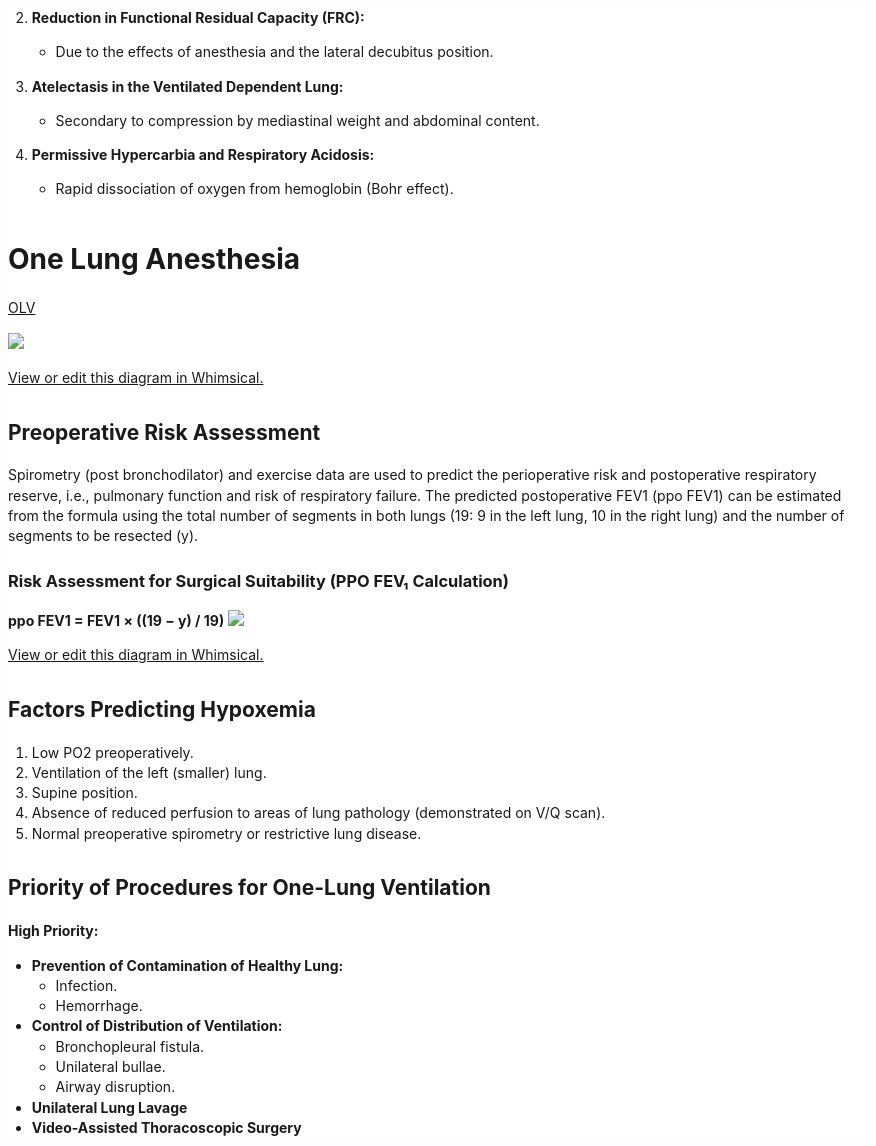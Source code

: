 2. **Reduction in Functional Residual Capacity (FRC):**
   - Due to the effects of anesthesia and the lateral decubitus position.

3. **Atelectasis in the Ventilated Dependent Lung:**
   - Secondary to compression by mediastinal weight and abdominal content.

4. **Permissive Hypercarbia and Respiratory Acidosis:**
   - Rapid dissociation of oxygen from hemoglobin (Bohr effect).

# One Lung Anesthesia

[OLV](https://calgaryguide.ucalgary.ca/Anesthetic-Considerations-One-Lung-Ventilation/)

![](Pasted%20image%2020240702145941.png)

[View or edit this diagram in Whimsical.](https://whimsical.com/one-lung-anaesthesia-VfoHdoWQuEyG4ZEAoffK1q?ref=chatgpt)

## Preoperative Risk Assessment

Spirometry (post bronchodilator) and exercise data are used to predict the perioperative risk and postoperative respiratory reserve, i.e., pulmonary function and risk of respiratory failure. The predicted postoperative FEV1 (ppo FEV1) can be estimated from the formula using the total number of segments in both lungs (19: 9 in the left lung, 10 in the right lung) and the number of segments to be resected (y).

### Risk Assessment for Surgical Suitability (PPO FEV₁ Calculation)

**ppo FEV1 = FEV1 × ((19 − y) / 19)**
![](Pasted%20image%2020240702145957.png)

[View or edit this diagram in Whimsical.](https://whimsical.com/risk-assessment-8rFKXHrLGyeFpgVBw4UzAy?ref=chatgpt)

## Factors Predicting Hypoxemia

1. Low PO2 preoperatively.
2. Ventilation of the left (smaller) lung.
3. Supine position.
4. Absence of reduced perfusion to areas of lung pathology (demonstrated on V/Q scan).
5. Normal preoperative spirometry or restrictive lung disease.

## Priority of Procedures for One-Lung Ventilation

**High Priority:**

- **Prevention of Contamination of Healthy Lung:**
  - Infection.
  - Hemorrhage.
- **Control of Distribution of Ventilation:**
  - Bronchopleural fistula.
  - Unilateral bullae.
  - Airway disruption.
- **Unilateral Lung Lavage**
- **Video-Assisted Thoracoscopic Surgery**
